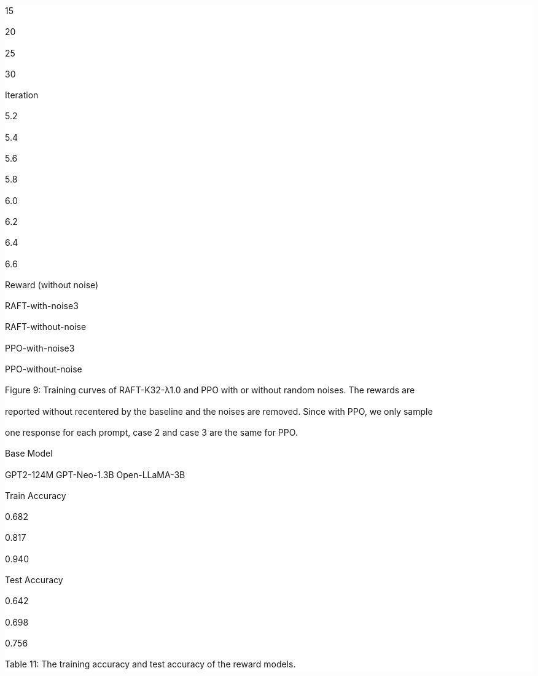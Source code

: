 15

20

25

30

Iteration

5.2

5.4

5.6

5.8

6.0

6.2

6.4

6.6

Reward (without noise)

RAFT-with-noise3

RAFT-without-noise

PPO-with-noise3

PPO-without-noise

Figure 9: Training curves of RAFT-K32-λ1.0 and PPO with or without random noises. The rewards are

reported without recentered by the baseline and the noises are removed. Since with PPO, we only sample

one response for each prompt, case 2 and case 3 are the same for PPO.

Base Model

GPT2-124M GPT-Neo-1.3B Open-LLaMA-3B

Train Accuracy

0.682

0.817

0.940

Test Accuracy

0.642

0.698

0.756

Table 11: The training accuracy and test accuracy of the reward models.
